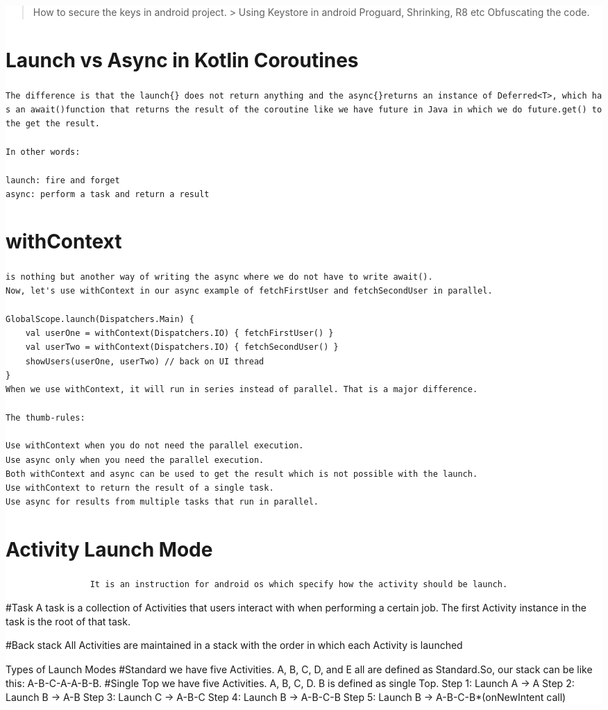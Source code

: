 
> How to secure the keys in android project. > Using Keystore in android
> Proguard, Shrinking, R8 etc
> Obfuscating the code.
> 


# Launch vs Async in Kotlin Coroutines
    The difference is that the launch{} does not return anything and the async{}returns an instance of Deferred<T>, which has an await()function that returns the result of the coroutine like we have future in Java in which we do future.get() to the get the result.

    In other words:

    launch: fire and forget
    async: perform a task and return a result

# withContext 
    is nothing but another way of writing the async where we do not have to write await().
    Now, let's use withContext in our async example of fetchFirstUser and fetchSecondUser in parallel.

    GlobalScope.launch(Dispatchers.Main) {
        val userOne = withContext(Dispatchers.IO) { fetchFirstUser() }
        val userTwo = withContext(Dispatchers.IO) { fetchSecondUser() }
        showUsers(userOne, userTwo) // back on UI thread
    }
    When we use withContext, it will run in series instead of parallel. That is a major difference.

    The thumb-rules:

    Use withContext when you do not need the parallel execution.
    Use async only when you need the parallel execution.
    Both withContext and async can be used to get the result which is not possible with the launch.
    Use withContext to return the result of a single task.
    Use async for results from multiple tasks that run in parallel.

# Activity Launch Mode
                     It is an instruction for android os which specify how the activity should be launch.
#Task
    A task is a collection of Activities that users interact with when performing a certain job. The first Activity instance in the task is the root of that task.

#Back stack
          All Activities are maintained in a stack with the order in which each Activity is launched

Types of Launch Modes
 #Standard
         we have five Activities. A, B, C, D, and E all are defined as Standard.So, our stack can be like this: A-B-C-A-A-B-B.
 #Single Top
         we have five Activities. A, B, C, D.  B  is defined as single Top.
Step 1: Launch A -> A
Step 2: Launch B -> A-B 
Step 3: Launch C -> A-B-C 
Step 4: Launch B -> A-B-C-B
Step 5: Launch B -> A-B-C-B*(onNewIntent call)
